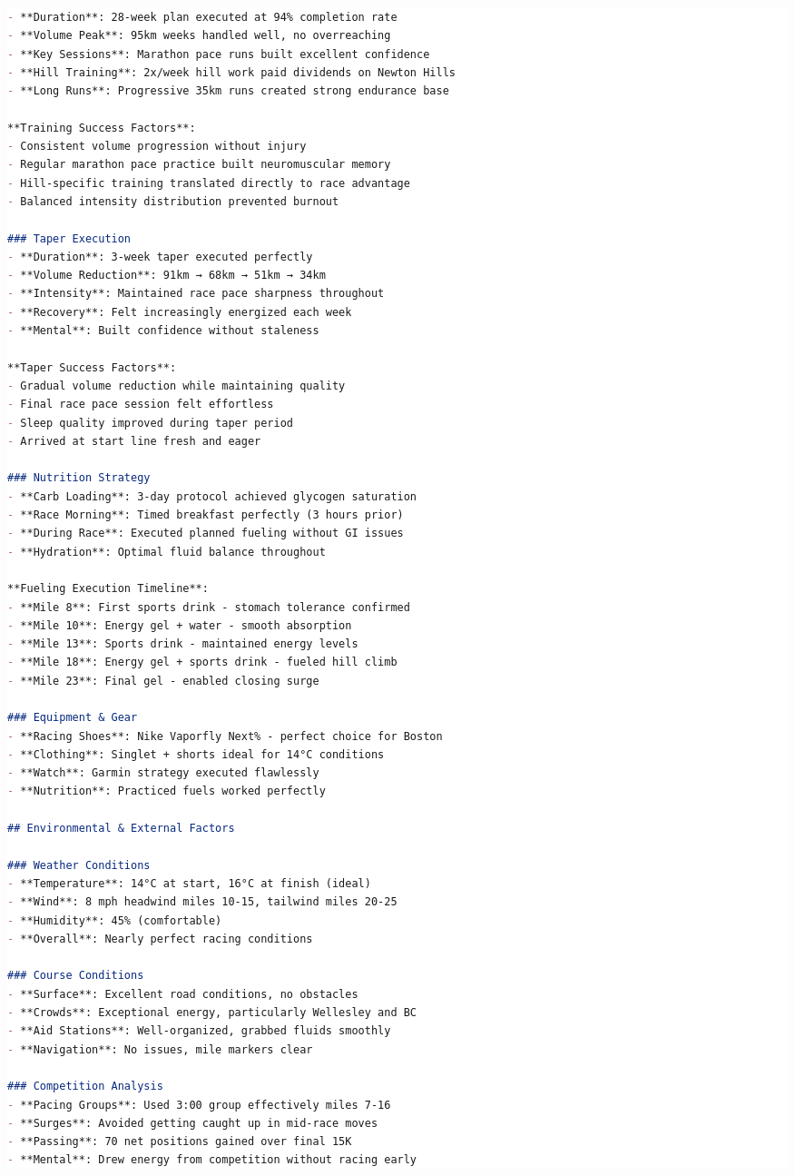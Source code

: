 ```markdown
- **Duration**: 28-week plan executed at 94% completion rate
- **Volume Peak**: 95km weeks handled well, no overreaching
- **Key Sessions**: Marathon pace runs built excellent confidence
- **Hill Training**: 2x/week hill work paid dividends on Newton Hills
- **Long Runs**: Progressive 35km runs created strong endurance base

**Training Success Factors**:
- Consistent volume progression without injury
- Regular marathon pace practice built neuromuscular memory
- Hill-specific training translated directly to race advantage
- Balanced intensity distribution prevented burnout

### Taper Execution
- **Duration**: 3-week taper executed perfectly
- **Volume Reduction**: 91km → 68km → 51km → 34km
- **Intensity**: Maintained race pace sharpness throughout
- **Recovery**: Felt increasingly energized each week
- **Mental**: Built confidence without staleness

**Taper Success Factors**:
- Gradual volume reduction while maintaining quality
- Final race pace session felt effortless
- Sleep quality improved during taper period
- Arrived at start line fresh and eager

### Nutrition Strategy
- **Carb Loading**: 3-day protocol achieved glycogen saturation
- **Race Morning**: Timed breakfast perfectly (3 hours prior)
- **During Race**: Executed planned fueling without GI issues
- **Hydration**: Optimal fluid balance throughout

**Fueling Execution Timeline**:
- **Mile 8**: First sports drink - stomach tolerance confirmed
- **Mile 10**: Energy gel + water - smooth absorption
- **Mile 13**: Sports drink - maintained energy levels
- **Mile 18**: Energy gel + sports drink - fueled hill climb
- **Mile 23**: Final gel - enabled closing surge

### Equipment & Gear
- **Racing Shoes**: Nike Vaporfly Next% - perfect choice for Boston
- **Clothing**: Singlet + shorts ideal for 14°C conditions
- **Watch**: Garmin strategy executed flawlessly
- **Nutrition**: Practiced fuels worked perfectly

## Environmental & External Factors

### Weather Conditions
- **Temperature**: 14°C at start, 16°C at finish (ideal)
- **Wind**: 8 mph headwind miles 10-15, tailwind miles 20-25
- **Humidity**: 45% (comfortable)
- **Overall**: Nearly perfect racing conditions

### Course Conditions
- **Surface**: Excellent road conditions, no obstacles
- **Crowds**: Exceptional energy, particularly Wellesley and BC
- **Aid Stations**: Well-organized, grabbed fluids smoothly
- **Navigation**: No issues, mile markers clear

### Competition Analysis
- **Pacing Groups**: Used 3:00 group effectively miles 7-16
- **Surges**: Avoided getting caught up in mid-race moves
- **Passing**: 70 net positions gained over final 15K
- **Mental**: Drew energy from competition without racing early
```